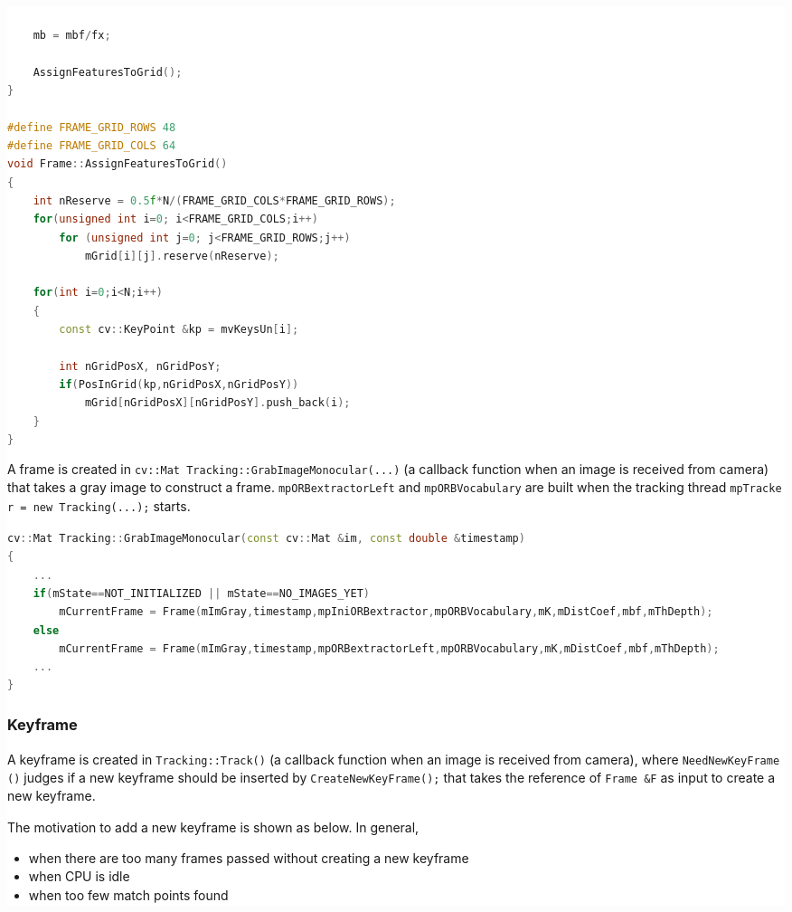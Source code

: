 ```cpp

    mb = mbf/fx;

    AssignFeaturesToGrid();
}

#define FRAME_GRID_ROWS 48
#define FRAME_GRID_COLS 64
void Frame::AssignFeaturesToGrid()
{
    int nReserve = 0.5f*N/(FRAME_GRID_COLS*FRAME_GRID_ROWS);
    for(unsigned int i=0; i<FRAME_GRID_COLS;i++)
        for (unsigned int j=0; j<FRAME_GRID_ROWS;j++)
            mGrid[i][j].reserve(nReserve);

    for(int i=0;i<N;i++)
    {
        const cv::KeyPoint &kp = mvKeysUn[i];

        int nGridPosX, nGridPosY;
        if(PosInGrid(kp,nGridPosX,nGridPosY))
            mGrid[nGridPosX][nGridPosY].push_back(i);
    }
}
```

A frame is created in `cv::Mat Tracking::GrabImageMonocular(...)` (a callback function when an image is received from camera) that takes a gray image to construct a frame.
`mpORBextractorLeft` and `mpORBVocabulary` are built when the tracking thread `mpTracker = new Tracking(...);` starts.
```cpp
cv::Mat Tracking::GrabImageMonocular(const cv::Mat &im, const double &timestamp)
{
    ...
    if(mState==NOT_INITIALIZED || mState==NO_IMAGES_YET)
        mCurrentFrame = Frame(mImGray,timestamp,mpIniORBextractor,mpORBVocabulary,mK,mDistCoef,mbf,mThDepth);
    else
        mCurrentFrame = Frame(mImGray,timestamp,mpORBextractorLeft,mpORBVocabulary,mK,mDistCoef,mbf,mThDepth);
    ...
}
```

### Keyframe

A keyframe is created in `Tracking::Track()` (a callback function when an image is received from camera), where `NeedNewKeyFrame()` judges if a new keyframe should be inserted by `CreateNewKeyFrame();` that takes the reference of `Frame &F` as input to create a new keyframe.

The motivation to add a new keyframe is shown as below.
In general, 
* when there are too many frames passed without creating a new keyframe
* when CPU is idle
* when too few match points found
